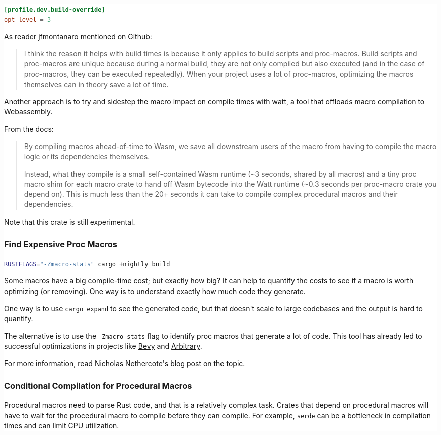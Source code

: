```toml
[profile.dev.build-override]
opt-level = 3
```

As reader [jfmontanaro](https://github.com/jfmontanaro) mentioned on
[Github](https://github.com/mre/endler.dev/issues/53):

> I think the reason it helps with build times is because it only applies to
> build scripts and proc-macros. Build scripts and proc-macros are unique because
> during a normal build, they are not only compiled but also executed (and in the
> case of proc-macros, they can be executed repeatedly). When your project uses a
> lot of proc-macros, optimizing the macros themselves can in theory save a lot of
> time.

Another approach is to try and sidestep the macro impact on compile times with
[watt](https://github.com/dtolnay/watt), a tool that offloads macro compilation
to Webassembly.

From the docs:

> By compiling macros ahead-of-time to Wasm, we save all downstream users of the
> macro from having to compile the macro logic or its dependencies themselves.
>
> Instead, what they compile is a small self-contained Wasm runtime (~3 seconds,
> shared by all macros) and a tiny proc macro shim for each macro crate to hand
> off Wasm bytecode into the Watt runtime (~0.3 seconds per proc-macro crate you
> depend on). This is much less than the 20+ seconds it can take to compile
> complex procedural macros and their dependencies.

Note that this crate is still experimental.

### Find Expensive Proc Macros

```bash
RUSTFLAGS="-Zmacro-stats" cargo +nightly build
```

Some macros have a big compile-time cost; but exactly how big?
It can help to quantify the costs to see if a macro is worth optimizing (or removing).
One way is to understand exactly how much code they generate.

One way is to use `cargo expand` to see the generated code, but that doesn't scale to large codebases and the output is hard to quantify.

The alternative is to use the `-Zmacro-stats` flag to identify proc macros that generate a lot of code.
This tool has already led to successful optimizations in projects like [Bevy](https://github.com/bevyengine/bevy/issues/19873) and [Arbitrary](https://nnethercote.github.io/2025/08/16/speed-wins-when-fuzzing-rust-code-with-derive-arbitrary.html).

For more information, read [Nicholas Nethercote's blog post](https://nnethercote.github.io/2025/06/26/how-much-code-does-that-proc-macro-generate.html) on the topic.

### Conditional Compilation for Procedural Macros

Procedural macros need to parse Rust code, and that is a relatively complex
task. Crates that depend on procedural macros will have to wait for the
procedural macro to compile before they can compile. For example, `serde` can be
a bottleneck in compilation times and can limit CPU utilization.


[`lld`]: https://lld.llvm.org/
[`mold`]: https://github.com/rui314/mold
[mold_prod]: https://news.ycombinator.com/item?id=29568454
[`zld`]: https://github.com/michaeleisel/zld